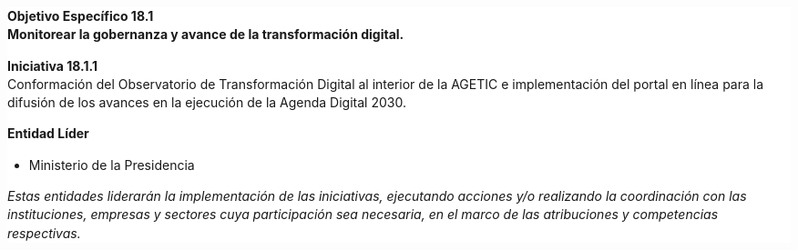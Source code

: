 **Objetivo Específico 18.1**  
**Monitorear la gobernanza y avance de la transformación digital.**

**Iniciativa 18.1.1**  
Conformación del Observatorio de Transformación Digital al interior de la AGETIC e implementación del portal en línea para la difusión de los avances en la ejecución de la Agenda Digital 2030.

**Entidad Líder**  
- Ministerio de la Presidencia  

*Estas entidades liderarán la implementación de las iniciativas, ejecutando acciones y/o realizando la coordinación con las instituciones, empresas y sectores cuya participación sea necesaria, en el marco de las atribuciones y competencias respectivas.*